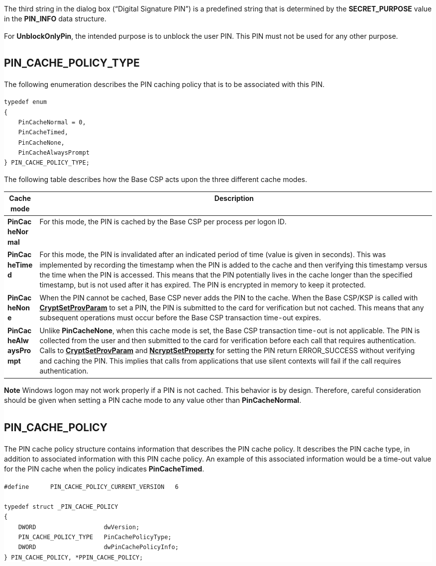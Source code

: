 The third string in the dialog box (“Digital Signature PIN”) is a predefined string that is determined by the **SECRET\_PURPOSE** value in the **PIN\_INFO** data structure.

For **UnblockOnlyPin**, the intended purpose is to unblock the user PIN. This PIN must not be used for any other purpose.

## <span id="_PIN_CACHE_POLICY_TYPE"></span><span id="_pin_cache_policy_type"></span> PIN\_CACHE\_POLICY\_TYPE


The following enumeration describes the PIN caching policy that is to be associated with this PIN.

```ManagedCPlusPlus
typedef enum
{
    PinCacheNormal = 0,
    PinCacheTimed,
    PinCacheNone,
    PinCacheAlwaysPrompt
} PIN_CACHE_POLICY_TYPE;
```

The following table describes how the Base CSP acts upon the three different cache modes.

| Cache mode               | Description                                                                                                                                                                                                                                                                                                                                                                                                                                                                                                                                                               |
|--------------------------|---------------------------------------------------------------------------------------------------------------------------------------------------------------------------------------------------------------------------------------------------------------------------------------------------------------------------------------------------------------------------------------------------------------------------------------------------------------------------------------------------------------------------------------------------------------------------|
| **PinCacheNormal**       | For this mode, the PIN is cached by the Base CSP per process per logon ID.                                                                                                                                                                                                                                                                                                                                                                                                                                                                                                |
| **PinCacheTimed**        | For this mode, the PIN is invalidated after an indicated period of time (value is given in seconds). This was implemented by recording the timestamp when the PIN is added to the cache and then verifying this timestamp versus the time when the PIN is accessed. This means that the PIN potentially lives in the cache longer than the specified timestamp, but is not used after it has expired. The PIN is encrypted in memory to keep it protected.                                                                                                                |
| **PinCacheNone**         | When the PIN cannot be cached, Base CSP never adds the PIN to the cache. When the Base CSP/KSP is called with [**CryptSetProvParam**](https://docs.microsoft.com/windows/desktop/api/wincrypt/nf-wincrypt-cryptsetprovparam) to set a PIN, the PIN is submitted to the card for verification but not cached. This means that any subsequent operations must occur before the Base CSP transaction time-out expires.                                                                                                                                                                                                                  |
| **PinCacheAlwaysPrompt** | Unlike **PinCacheNone**, when this cache mode is set, the Base CSP transaction time-out is not applicable. The PIN is collected from the user and then submitted to the card for verification before each call that requires authentication. Calls to [**CryptSetProvParam**](https://docs.microsoft.com/windows/desktop/api/wincrypt/nf-wincrypt-cryptsetprovparam) and [**NcryptSetProperty**](https://docs.microsoft.com/windows/desktop/api/ncrypt/nf-ncrypt-ncryptsetproperty) for setting the PIN return ERROR\_SUCCESS without verifying and caching the PIN. This implies that calls from applications that use silent contexts will fail if the call requires authentication. |



**Note**  Windows logon may not work properly if a PIN is not cached. This behavior is by design. Therefore, careful consideration should be given when setting a PIN cache mode to any value other than **PinCacheNormal**.



## <span id="_PIN_CACHE_POLICY"></span><span id="_pin_cache_policy"></span> PIN\_CACHE\_POLICY


The PIN cache policy structure contains information that describes the PIN cache policy. It describes the PIN cache type, in addition to associated information with this PIN cache policy. An example of this associated information would be a time-out value for the PIN cache when the policy indicates **PinCacheTimed**.

```ManagedCPlusPlus
#define      PIN_CACHE_POLICY_CURRENT_VERSION   6

typedef struct _PIN_CACHE_POLICY
{
    DWORD                   dwVersion;
    PIN_CACHE_POLICY_TYPE   PinCachePolicyType;
    DWORD                   dwPinCachePolicyInfo;
} PIN_CACHE_POLICY, *PPIN_CACHE_POLICY;
```
